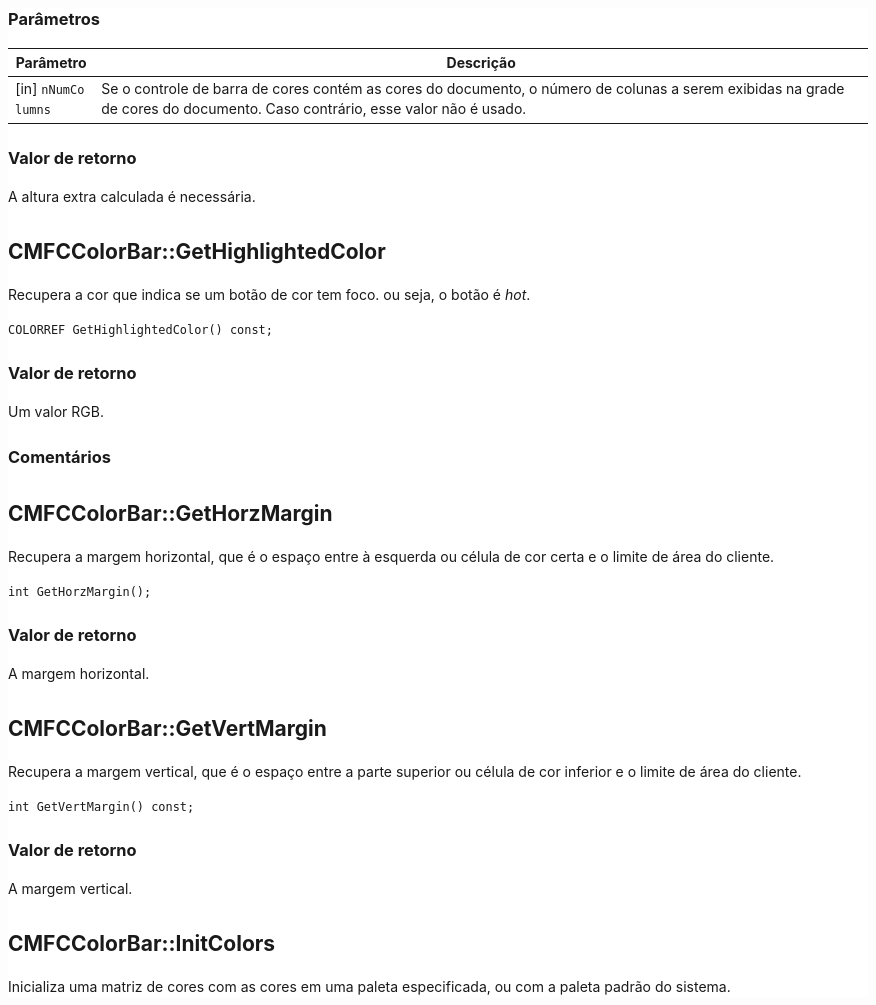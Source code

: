 ### <a name="parameters"></a>Parâmetros  
  
|Parâmetro|Descrição|  
|---------------|-----------------|  
|[in] `nNumColumns`|Se o controle de barra de cores contém as cores do documento, o número de colunas a serem exibidas na grade de cores do documento. Caso contrário, esse valor não é usado.|  
  
### <a name="return-value"></a>Valor de retorno  
 A altura extra calculada é necessária.  
  
##  <a name="a-namegethighlightedcolora--cmfccolorbargethighlightedcolor"></a><a name="gethighlightedcolor"></a>CMFCColorBar::GetHighlightedColor  
 Recupera a cor que indica se um botão de cor tem foco. ou seja, o botão é *hot*.  
  
```  
COLORREF GetHighlightedColor() const;  
```  
  
### <a name="return-value"></a>Valor de retorno  
 Um valor RGB.  
  
### <a name="remarks"></a>Comentários  
  
##  <a name="a-namegethorzmargina--cmfccolorbargethorzmargin"></a><a name="gethorzmargin"></a>CMFCColorBar::GetHorzMargin  
 Recupera a margem horizontal, que é o espaço entre à esquerda ou célula de cor certa e o limite de área do cliente.  
  
```  
int GetHorzMargin();
```  
  
### <a name="return-value"></a>Valor de retorno  
 A margem horizontal.  
  
##  <a name="a-namegetvertmargina--cmfccolorbargetvertmargin"></a><a name="getvertmargin"></a>CMFCColorBar::GetVertMargin  
 Recupera a margem vertical, que é o espaço entre a parte superior ou célula de cor inferior e o limite de área do cliente.  
  
```  
int GetVertMargin() const;  
```  
  
### <a name="return-value"></a>Valor de retorno  
 A margem vertical.  
  
##  <a name="a-nameinitcolorsa--cmfccolorbarinitcolors"></a><a name="initcolors"></a>CMFCColorBar::InitColors  
 Inicializa uma matriz de cores com as cores em uma paleta especificada, ou com a paleta padrão do sistema.  
  